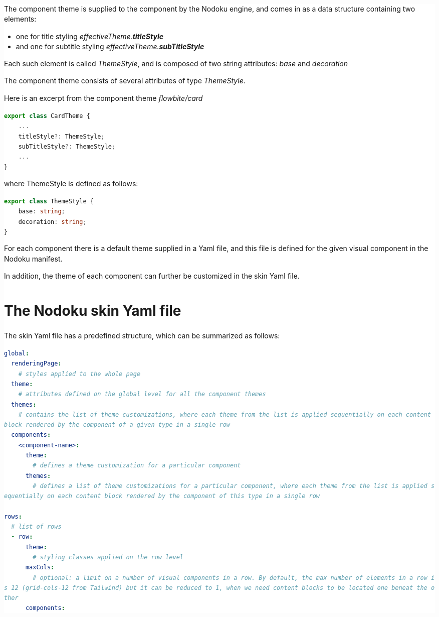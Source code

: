 The component theme is supplied to the component by the Nodoku engine, and comes in as a data structure containing two elements: 
- one for title styling _effectiveTheme.**titleStyle**_
- and one for subtitle styling _effectiveTheme.**subTitleStyle**_

Each such element is called _ThemeStyle_, and is composed of two string attributes: _base_ and _decoration_

The component theme consists of several attributes of type _ThemeStyle_.

Here is an excerpt from the component theme _flowbite/card_

```ts
export class CardTheme {
    ...
    titleStyle?: ThemeStyle;
    subTitleStyle?: ThemeStyle;
    ...
}
```
where ThemeStyle is defined as follows:
```ts
export class ThemeStyle {
    base: string;
    decoration: string;
}
```

For each component there is a default theme supplied in a Yaml file, and this file is defined for the given visual component in the Nodoku manifest.

In addition, the theme of each component can further be customized in the skin Yaml file.


# The Nodoku skin Yaml file




The skin Yaml file has a predefined structure, which can be summarized as follows:

```yaml
global:
  renderingPage:
    # styles applied to the whole page
  theme:
    # attributes defined on the global level for all the component themes
  themes:
    # contains the list of theme customizations, where each theme from the list is applied sequentially on each content block rendered by the component of a given type in a single row
  components:
    <component-name>:
      theme:
        # defines a theme customization for a particular component
      themes:
        # defines a list of theme customizations for a particular component, where each theme from the list is applied sequentially on each content block rendered by the component of this type in a single row

rows:
  # list of rows
  - row:
      theme:
        # styling classes applied on the row level
      maxCols:
        # optional: a limit on a number of visual components in a row. By default, the max number of elements in a row is 12 (grid-cols-12 from Tailwind) but it can be reduced to 1, when we need content blocks to be located one beneat the other
      components:
```